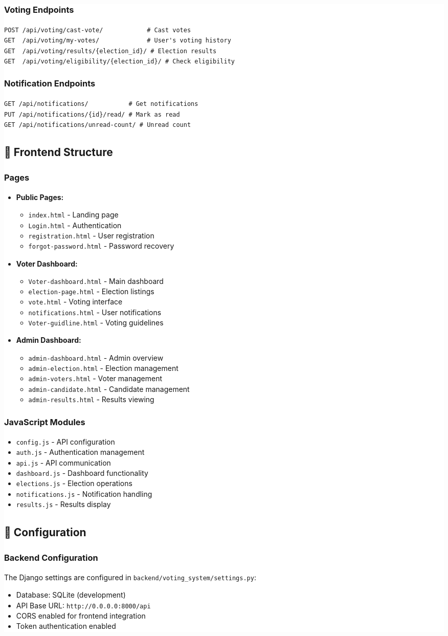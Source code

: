 ### Voting Endpoints
```
POST /api/voting/cast-vote/            # Cast votes
GET  /api/voting/my-votes/             # User's voting history
GET  /api/voting/results/{election_id}/ # Election results
GET  /api/voting/eligibility/{election_id}/ # Check eligibility
```

### Notification Endpoints
```
GET /api/notifications/           # Get notifications
PUT /api/notifications/{id}/read/ # Mark as read
GET /api/notifications/unread-count/ # Unread count
```

## 🎨 Frontend Structure

### Pages
- **Public Pages:**
  - `index.html` - Landing page
  - `Login.html` - Authentication
  - `registration.html` - User registration
  - `forgot-password.html` - Password recovery

- **Voter Dashboard:**
  - `Voter-dashboard.html` - Main dashboard
  - `election-page.html` - Election listings
  - `vote.html` - Voting interface
  - `notifications.html` - User notifications
  - `Voter-guidline.html` - Voting guidelines

- **Admin Dashboard:**
  - `admin-dashboard.html` - Admin overview
  - `admin-election.html` - Election management
  - `admin-voters.html` - Voter management
  - `admin-candidate.html` - Candidate management
  - `admin-results.html` - Results viewing

### JavaScript Modules
- `config.js` - API configuration
- `auth.js` - Authentication management
- `api.js` - API communication
- `dashboard.js` - Dashboard functionality
- `elections.js` - Election operations
- `notifications.js` - Notification handling
- `results.js` - Results display

## 🔧 Configuration

### Backend Configuration
The Django settings are configured in `backend/voting_system/settings.py`:
- Database: SQLite (development)
- API Base URL: `http://0.0.0.0:8000/api`
- CORS enabled for frontend integration
- Token authentication enabled
